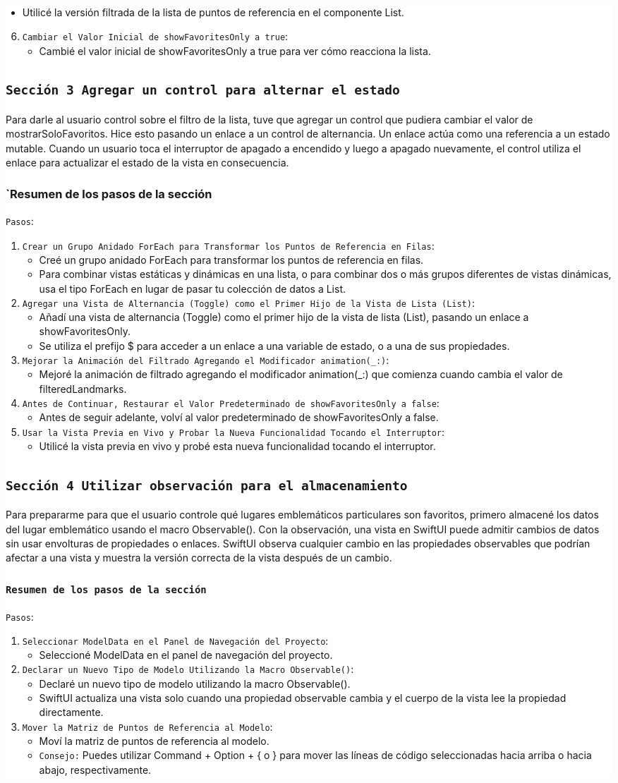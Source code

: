    - Utilicé la versión filtrada de la lista de puntos de referencia en el componente List.
6. `Cambiar el Valor Inicial de showFavoritesOnly a true`:
   - Cambié el valor inicial de showFavoritesOnly a true para ver cómo reacciona la lista.


## `Sección 3 Agregar un control para alternar el estado`

Para darle al usuario control sobre el filtro de la lista, tuve que agregar un control que pudiera cambiar el valor de mostrarSoloFavoritos. Hice esto pasando un enlace a un control de alternancia. Un enlace actúa como una referencia a un estado mutable. Cuando un usuario toca el interruptor de apagado a encendido y luego a apagado nuevamente, el control utiliza el enlace para actualizar el estado de la vista en consecuencia.

### `Resumen de los pasos de la sección

`Pasos`:
1. `Crear un Grupo Anidado ForEach para Transformar los Puntos de Referencia en Filas`:
   - Creé un grupo anidado ForEach para transformar los puntos de referencia en filas.
   - Para combinar vistas estáticas y dinámicas en una lista, o para combinar dos o más grupos diferentes de vistas dinámicas, usa el tipo ForEach en lugar de pasar tu colección de datos a List.
2. `Agregar una Vista de Alternancia (Toggle) como el Primer Hijo de la Vista de Lista (List)`:
   - Añadí una vista de alternancia (Toggle) como el primer hijo de la vista de lista (List), pasando un enlace a showFavoritesOnly.
   - Se utiliza el prefijo $ para acceder a un enlace a una variable de estado, o a una de sus propiedades.
3. `Mejorar la Animación del Filtrado Agregando el Modificador animation(_:)`:
   - Mejoré la animación de filtrado agregando el modificador animation(_:) que comienza cuando cambia el valor de filteredLandmarks.
4. `Antes de Continuar, Restaurar el Valor Predeterminado de showFavoritesOnly a false`:
   - Antes de seguir adelante, volví al valor predeterminado de showFavoritesOnly a false.
5. `Usar la Vista Previa en Vivo y Probar la Nueva Funcionalidad Tocando el Interruptor`:
   - Utilicé la vista previa en vivo y probé esta nueva funcionalidad tocando el interruptor.


## `Sección 4 Utilizar observación para el almacenamiento`

Para prepararme para que el usuario controle qué lugares emblemáticos particulares son favoritos, primero almacené los datos del lugar emblemático usando el macro Observable(). Con la observación, una vista en SwiftUI puede admitir cambios de datos sin usar envolturas de propiedades o enlaces. SwiftUI observa cualquier cambio en las propiedades observables que podrían afectar a una vista y muestra la versión correcta de la vista después de un cambio.

### `Resumen de los pasos de la sección`

`Pasos`:
1. `Seleccionar ModelData en el Panel de Navegación del Proyecto`:
   - Seleccioné ModelData en el panel de navegación del proyecto.
2. `Declarar un Nuevo Tipo de Modelo Utilizando la Macro Observable()`:
   - Declaré un nuevo tipo de modelo utilizando la macro Observable().
   - SwiftUI actualiza una vista solo cuando una propiedad observable cambia y el cuerpo de la vista lee la propiedad directamente.
3. `Mover la Matriz de Puntos de Referencia al Modelo`:
   - Moví la matriz de puntos de referencia al modelo.
   - `Consejo:` Puedes utilizar Command + Option + { o } para mover las líneas de código seleccionadas hacia arriba o hacia abajo, respectivamente.
